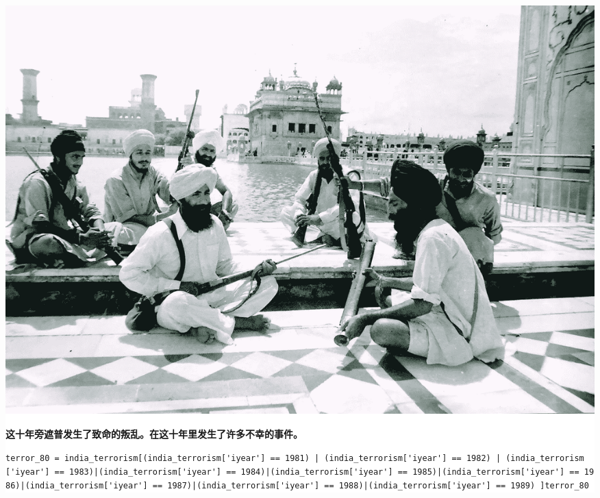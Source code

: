 **![](img/321ae2ea2ea228e4e69ade6c06fdd5c3.png)**

**这十年旁遮普发生了致命的叛乱。在这十年里发生了许多不幸的事件。**

```
terror_80 = india_terrorism[(india_terrorism['iyear'] == 1981) | (india_terrorism['iyear'] == 1982) | (india_terrorism['iyear'] == 1983)|(india_terrorism['iyear'] == 1984)|(india_terrorism['iyear'] == 1985)|(india_terrorism['iyear'] == 1986)|(india_terrorism['iyear'] == 1987)|(india_terrorism['iyear'] == 1988)|(india_terrorism['iyear'] == 1989) ]terror_80
```

